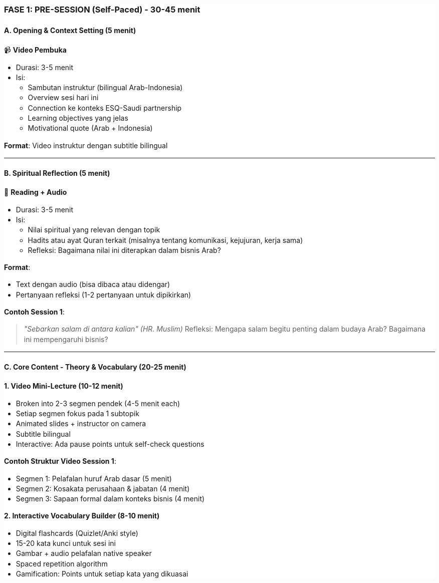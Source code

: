 ### **FASE 1: PRE-SESSION (Self-Paced) - 30-45 menit**

#### **A. Opening & Context Setting (5 menit)**
📹 **Video Pembuka**
- Durasi: 3-5 menit
- Isi:
  - Sambutan instruktur (bilingual Arab-Indonesia)
  - Overview sesi hari ini
  - Connection ke konteks ESQ-Saudi partnership
  - Learning objectives yang jelas
  - Motivational quote (Arab + Indonesia)

**Format**: Video instruktur dengan subtitle bilingual

---

#### **B. Spiritual Reflection (5 menit)**
📖 **Reading + Audio**
- Durasi: 3-5 menit
- Isi:
  - Nilai spiritual yang relevan dengan topik
  - Hadits atau ayat Quran terkait (misalnya tentang komunikasi, kejujuran, kerja sama)
  - Refleksi: Bagaimana nilai ini diterapkan dalam bisnis Arab?

**Format**:
- Text dengan audio (bisa dibaca atau didengar)
- Pertanyaan refleksi (1-2 pertanyaan untuk dipikirkan)

**Contoh Session 1**:
> *"Sebarkan salam di antara kalian" (HR. Muslim)*
> Refleksi: Mengapa salam begitu penting dalam budaya Arab? Bagaimana ini mempengaruhi bisnis?

---

#### **C. Core Content - Theory & Vocabulary (20-25 menit)**

**1. Video Mini-Lecture (10-12 menit)**
- Broken into 2-3 segmen pendek (4-5 menit each)
- Setiap segmen fokus pada 1 subtopik
- Animated slides + instructor on camera
- Subtitle bilingual
- Interactive: Ada pause points untuk self-check questions

**Contoh Struktur Video Session 1**:
- Segmen 1: Pelafalan huruf Arab dasar (5 menit)
- Segmen 2: Kosakata perusahaan & jabatan (4 menit)
- Segmen 3: Sapaan formal dalam konteks bisnis (4 menit)

**2. Interactive Vocabulary Builder (8-10 menit)**
- Digital flashcards (Quizlet/Anki style)
- 15-20 kata kunci untuk sesi ini
- Gambar + audio pelafalan native speaker
- Spaced repetition algorithm
- Gamification: Points untuk setiap kata yang dikuasai
